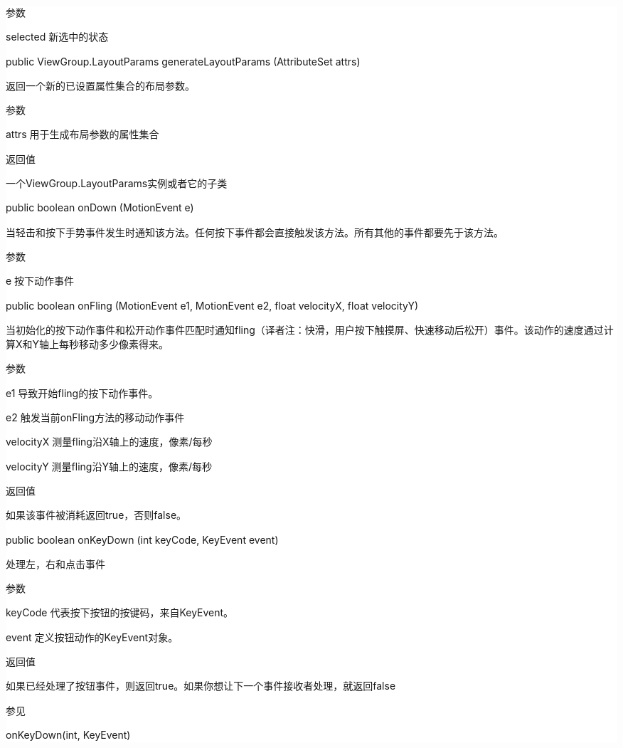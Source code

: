 参数

selected   新选中的状态



public ViewGroup.LayoutParams generateLayoutParams (AttributeSet attrs)

返回一个新的已设置属性集合的布局参数。

参数

attrs                   用于生成布局参数的属性集合

返回值

一个ViewGroup.LayoutParams实例或者它的子类



public boolean onDown (MotionEvent e)

当轻击和按下手势事件发生时通知该方法。任何按下事件都会直接触发该方法。所有其他的事件都要先于该方法。

参数

e       按下动作事件



public boolean onFling (MotionEvent e1, MotionEvent e2, float velocityX, float velocityY)

当初始化的按下动作事件和松开动作事件匹配时通知fling（译者注：快滑，用户按下触摸屏、快速移动后松开）事件。该动作的速度通过计算X和Y轴上每秒移动多少像素得来。

参数

e1     导致开始fling的按下动作事件。

e2     触发当前onFling方法的移动动作事件

velocityX 测量fling沿X轴上的速度，像素/每秒

velocityY 测量fling沿Y轴上的速度，像素/每秒

返回值

如果该事件被消耗返回true，否则false。



public boolean onKeyDown (int keyCode, KeyEvent event)

处理左，右和点击事件

参数

keyCode   代表按下按钮的按键码，来自KeyEvent。

event        定义按钮动作的KeyEvent对象。

返回值

如果已经处理了按钮事件，则返回true。如果你想让下一个事件接收者处理，就返回false

参见

onKeyDown(int, KeyEvent)

